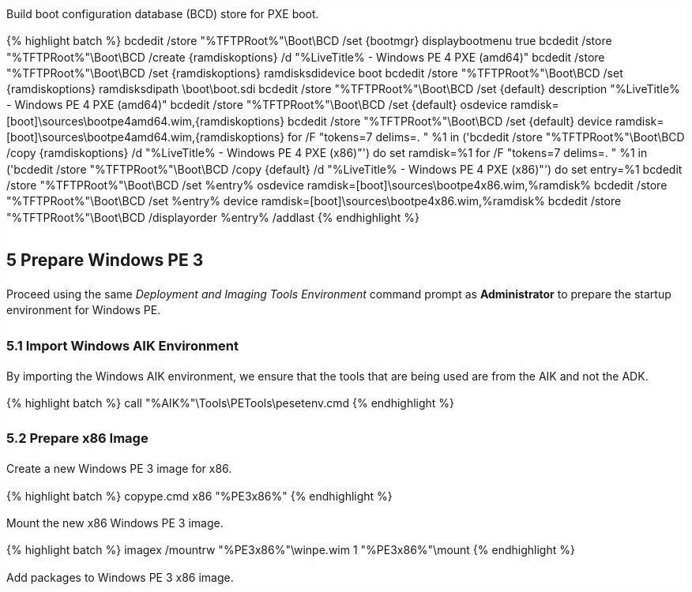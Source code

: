 Build boot configuration database (BCD) store for PXE boot.

{% highlight batch %}
bcdedit /store "%TFTPRoot%"\Boot\BCD /set {bootmgr} displaybootmenu true
bcdedit /store "%TFTPRoot%"\Boot\BCD /create {ramdiskoptions} /d "%LiveTitle% - Windows PE 4 PXE (amd64)"
bcdedit /store "%TFTPRoot%"\Boot\BCD /set {ramdiskoptions} ramdisksdidevice boot
bcdedit /store "%TFTPRoot%"\Boot\BCD /set {ramdiskoptions} ramdisksdipath \boot\boot.sdi
bcdedit /store "%TFTPRoot%"\Boot\BCD /set {default} description "%LiveTitle% - Windows PE 4 PXE (amd64)"
bcdedit /store "%TFTPRoot%"\Boot\BCD /set {default} osdevice ramdisk=[boot]\sources\bootpe4amd64.wim,{ramdiskoptions}
bcdedit /store "%TFTPRoot%"\Boot\BCD /set {default} device ramdisk=[boot]\sources\bootpe4amd64.wim,{ramdiskoptions}
for /F "tokens=7 delims=. " %1 in ('bcdedit /store "%TFTPRoot%"\Boot\BCD /copy {ramdiskoptions} /d "%LiveTitle% - Windows PE 4 PXE (x86)"') do set ramdisk=%1
for /F "tokens=7 delims=. " %1 in ('bcdedit /store "%TFTPRoot%"\Boot\BCD /copy {default} /d "%LiveTitle% - Windows PE 4 PXE (x86)"') do set entry=%1
bcdedit /store "%TFTPRoot%"\Boot\BCD /set %entry% osdevice ramdisk=[boot]\sources\bootpe4x86.wim,%ramdisk%
bcdedit /store "%TFTPRoot%"\Boot\BCD /set %entry% device ramdisk=[boot]\sources\bootpe4x86.wim,%ramdisk%
bcdedit /store "%TFTPRoot%"\Boot\BCD /displayorder %entry% /addlast
{% endhighlight %}

## 5 Prepare Windows PE 3

Proceed using the same *Deployment and Imaging Tools Environment* command prompt as **Administrator** to prepare the startup environment for Windows PE.

### 5.1 Import Windows AIK Environment

By importing the Windows AIK environment, we ensure that the tools that are being used are from the AIK and not the ADK.

{% highlight batch %}
call "%AIK%"\Tools\PETools\pesetenv.cmd
{% endhighlight %}

### 5.2 Prepare x86 Image

Create a new Windows PE 3 image for x86.

{% highlight batch %}
copype.cmd x86 "%PE3x86%"
{% endhighlight %}

Mount the new x86 Windows PE 3 image.

{% highlight batch %}
imagex /mountrw "%PE3x86%"\winpe.wim 1 "%PE3x86%"\mount
{% endhighlight %}

Add packages to Windows PE 3 x86 image.
